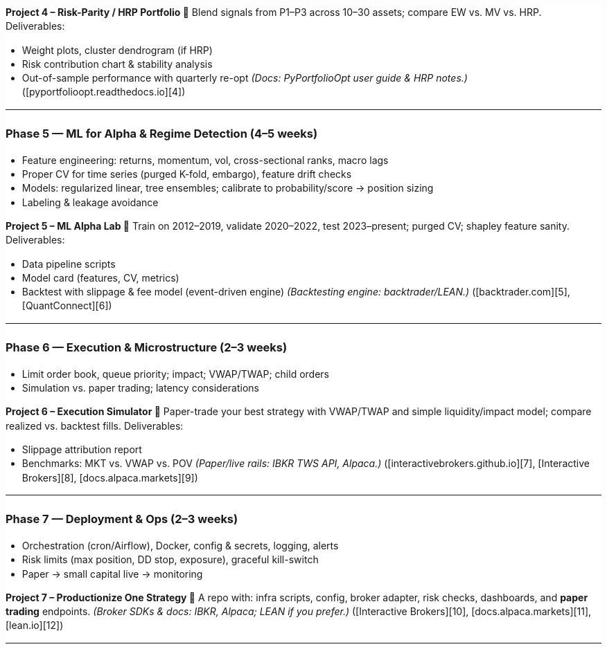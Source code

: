 **Project 4 – Risk-Parity / HRP Portfolio 🧮**
Blend signals from P1–P3 across 10–30 assets; compare EW vs. MV vs. HRP.
Deliverables:

* Weight plots, cluster dendrogram (if HRP)
* Risk contribution chart & stability analysis
* Out-of-sample performance with quarterly re-opt
  *(Docs: PyPortfolioOpt user guide & HRP notes.)* ([pyportfolioopt.readthedocs.io][4])

---

### Phase 5 — ML for Alpha & Regime Detection (4–5 weeks)

* Feature engineering: returns, momentum, vol, cross-sectional ranks, macro lags
* Proper CV for time series (purged K-fold, embargo), feature drift checks
* Models: regularized linear, tree ensembles; calibrate to probability/score → position sizing
* Labeling & leakage avoidance

**Project 5 – ML Alpha Lab 🤖**
Train on 2012–2019, validate 2020–2022, test 2023–present; purged CV; shapley feature sanity.
Deliverables:

* Data pipeline scripts
* Model card (features, CV, metrics)
* Backtest with slippage & fee model (event-driven engine)
  *(Backtesting engine: backtrader/LEAN.)* ([backtrader.com][5], [QuantConnect][6])

---

### Phase 6 — Execution & Microstructure (2–3 weeks)

* Limit order book, queue priority; impact; VWAP/TWAP; child orders
* Simulation vs. paper trading; latency considerations

**Project 6 – Execution Simulator 🏁**
Paper-trade your best strategy with VWAP/TWAP and simple liquidity/impact model; compare realized vs. backtest fills.
Deliverables:

* Slippage attribution report
* Benchmarks: MKT vs. VWAP vs. POV
  *(Paper/live rails: IBKR TWS API, Alpaca.)* ([interactivebrokers.github.io][7], [Interactive Brokers][8], [docs.alpaca.markets][9])

---

### Phase 7 — Deployment & Ops (2–3 weeks)

* Orchestration (cron/Airflow), Docker, config & secrets, logging, alerts
* Risk limits (max position, DD stop, exposure), graceful kill-switch
* Paper → small capital live → monitoring

**Project 7 – Productionize One Strategy 🚀**
A repo with: infra scripts, config, broker adapter, risk checks, dashboards, and **paper trading** endpoints.
*(Broker SDKs & docs: IBKR, Alpaca; LEAN if you prefer.)* ([Interactive Brokers][10], [docs.alpaca.markets][11], [lean.io][12])

---